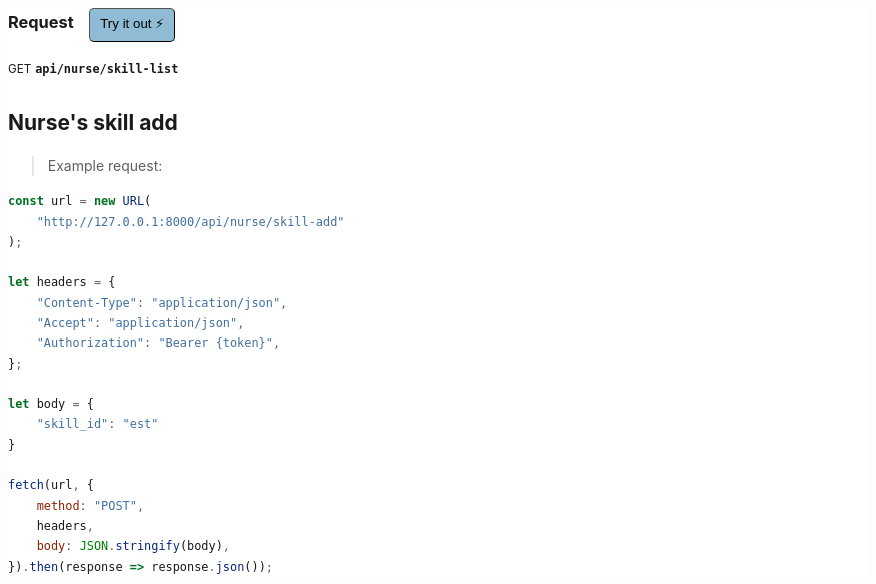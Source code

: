 ```json
```
<div id="execution-results-GETapi-nurse-skill-list" hidden>
    <blockquote>Received response<span id="execution-response-status-GETapi-nurse-skill-list"></span>:</blockquote>
    <pre class="json"><code id="execution-response-content-GETapi-nurse-skill-list"></code></pre>
</div>
<div id="execution-error-GETapi-nurse-skill-list" hidden>
    <blockquote>Request failed with error:</blockquote>
    <pre><code id="execution-error-message-GETapi-nurse-skill-list"></code></pre>
</div>
<form id="form-GETapi-nurse-skill-list" data-method="GET" data-path="api/nurse/skill-list" data-authed="1" data-hasfiles="0" data-headers='{"Content-Type":"application\/json","Accept":"application\/json","Authorization":"Bearer {token}"}' onsubmit="event.preventDefault(); executeTryOut('GETapi-nurse-skill-list', this);">
<h3>
    Request&nbsp;&nbsp;&nbsp;
        <button type="button" style="background-color: #8fbcd4; padding: 5px 10px; border-radius: 5px; border-width: thin;" id="btn-tryout-GETapi-nurse-skill-list" onclick="tryItOut('GETapi-nurse-skill-list');">Try it out ⚡</button>
    <button type="button" style="background-color: #c97a7e; padding: 5px 10px; border-radius: 5px; border-width: thin;" id="btn-canceltryout-GETapi-nurse-skill-list" onclick="cancelTryOut('GETapi-nurse-skill-list');" hidden>Cancel</button>&nbsp;&nbsp;
    <button type="submit" style="background-color: #6ac174; padding: 5px 10px; border-radius: 5px; border-width: thin;" id="btn-executetryout-GETapi-nurse-skill-list" hidden>Send Request 💥</button>
    </h3>
<p>
<small class="badge badge-green">GET</small>
 <b><code>api/nurse/skill-list</code></b>
</p>
<p>
<label id="auth-GETapi-nurse-skill-list" hidden>Authorization header: <b><code>Bearer </code></b><input type="text" name="Authorization" data-prefix="Bearer " data-endpoint="GETapi-nurse-skill-list" data-component="header"></label>
</p>
</form>


## Nurse&#039;s skill add




> Example request:

```javascript
const url = new URL(
    "http://127.0.0.1:8000/api/nurse/skill-add"
);

let headers = {
    "Content-Type": "application/json",
    "Accept": "application/json",
    "Authorization": "Bearer {token}",
};

let body = {
    "skill_id": "est"
}

fetch(url, {
    method: "POST",
    headers,
    body: JSON.stringify(body),
}).then(response => response.json());
```
